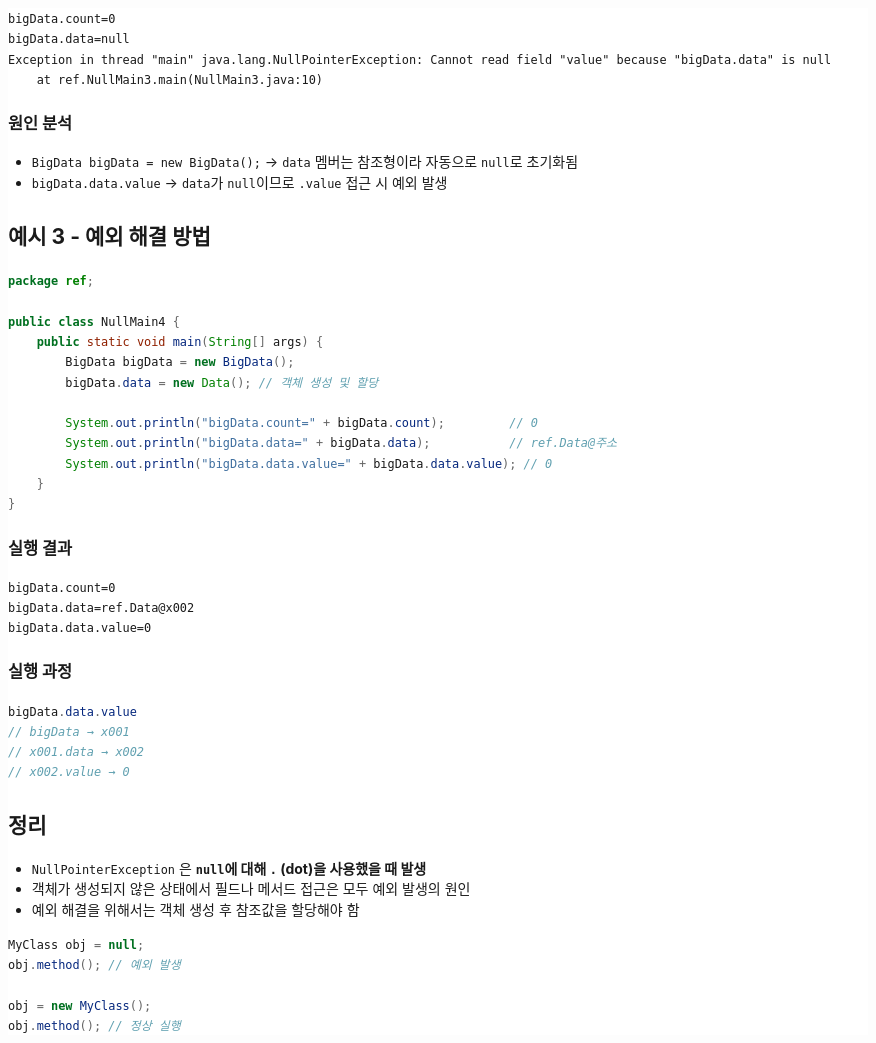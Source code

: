 ```
bigData.count=0
bigData.data=null
Exception in thread "main" java.lang.NullPointerException: Cannot read field "value" because "bigData.data" is null
	at ref.NullMain3.main(NullMain3.java:10)
```

### 원인 분석

- `BigData bigData = new BigData();` → `data` 멤버는 참조형이라 자동으로 `null`로 초기화됨
- `bigData.data.value` → `data`가 `null`이므로 `.value` 접근 시 예외 발생

## 예시 3 - 예외 해결 방법

```java
package ref;

public class NullMain4 {
    public static void main(String[] args) {
        BigData bigData = new BigData();
        bigData.data = new Data(); // 객체 생성 및 할당

        System.out.println("bigData.count=" + bigData.count);         // 0
        System.out.println("bigData.data=" + bigData.data);           // ref.Data@주소
        System.out.println("bigData.data.value=" + bigData.data.value); // 0
    }
}
```

### 실행 결과

```
bigData.count=0
bigData.data=ref.Data@x002
bigData.data.value=0
```

### 실행 과정

```java
bigData.data.value
// bigData → x001
// x001.data → x002
// x002.value → 0
```

## 정리

- `NullPointerException` 은 **`null`에 대해 `.` (dot)을 사용했을 때 발생**
- 객체가 생성되지 않은 상태에서 필드나 메서드 접근은 모두 예외 발생의 원인
- 예외 해결을 위해서는 객체 생성 후 참조값을 할당해야 함

```java
MyClass obj = null;
obj.method(); // 예외 발생

obj = new MyClass();
obj.method(); // 정상 실행
```
